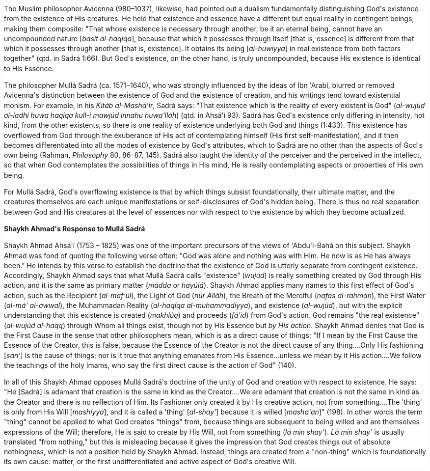 The Muslim philosopher Avicenna (980–1037), likewise, had pointed out a dualism fundamentally distinguishing God's existence from the existence of His creatures. He held that existence and essence have a different but equal reality in contingent beings, making them composite: "That whose existence is necessary through another, be it an eternal being, cannot have an uncompounded nature \[_basít al-haqíqa_\], because that which it possesses through itself \[that is, essence\] is different from that which it possesses through another \[that is, existence\]. It obtains its being \[_al-huwíyya_\] in real existence from both factors together" (qtd. in Sadrá 1:66). But God's existence, on the other hand, is truly uncompounded, because His existence is identical to His Essence.

The philosopher Mullá Sadrá (ca. 1571–1640), who was strongly influenced by the ideas of Ibn 'Arabí, blurred or removed Avicenna's distinction between the existence of God and the existence of creation, and his writings tend toward existential monism. For example, in his _Kitáb al-Mashá'ir_, Sadrá says: "That existence which is the reality of every existent is God" (_al-wujúd al-ladhí huwa haqíqa kull-i mawjúd innahu huwa'lláh_) (qtd. in Ahsá'í 93). Sadrá has God's existence only differing in intensity, not kind, from the other existents, so there is one reality of existence underlying both God and things (1:433). This existence has overflowed from God through the exuberance of His act of contemplating himself (His first self-manifestation), and it then becomes differentiated into all the modes of existence by God's attributes, which to Sadrá are no other than the aspects of God's own being (Rahman, _Philosophy_ 80, 86–87, 145). Sadrá also taught the identity of the perceiver and the perceived in the intellect, so that when God contemplates the possibilities of things in His mind, He is really contemplating aspects or properties of His own being.

For Mullá Sadrá, God's overflowing existence is that by which things subsist foundationally, their ultimate matter, and the creatures themselves are each unique manifestations or self-disclosures of God's hidden being. There is thus no real separation between God and His creatures at the level of essences nor with respect to the existence by which they become actualized.

**Shaykh Ahmad's Response to Mullá Sadrá**

Shaykh Ahmad Ahsá'í (1753 – 1825) was one of the important precursors of the views of 'Abdu'l-Bahá on this subject. Shaykh Ahmad was fond of quoting the following verse often: "God was alone and nothing was with Him. He now is as He has always been." He intends by this verse to establish the doctrine that the existence of God is utterly separate from contingent existence. Accordingly, Shaykh Ahmad says that what Mullá Sadrá calls "existence" (_wujúd_) is really something created by God through His action, and it is the same as primary matter (_mádda_ or _hayúlá_). Shaykh Ahmad applies many names to this first effect of God's action, such as the Recipient (_al-maf'úl_), the Light of God (_núr Alláh_), the Breath of the Merciful (_nafas al-rahmán_), the First Water (_al-má' al-awwal_), the Muhammadan Reality (_al-haqíqa al-muhammadíyya_), and existence (_al-wujúd_), but with the explicit understanding that this existence is created (_makhlúq_) and proceeds (_fá'id_) from God's action. God remains "the real existence" (_al-wujúd al-haqq_) through Whom all things exist, though not by His Essence but _by His action_. Shaykh Ahmad denies that God is the First Cause in the sense that other philosophers mean, which is as a direct cause of things: "If I mean by the First Cause the Essence of the Creator, this is false, because the Essence of the Creator is not the direct cause of any thing....Only His fashioning \[_san'_\] is the cause of things; nor is it true that anything emanates from His Essence...unless we mean by it His action....We follow the teachings of the holy Imams, who say the first direct cause is the action of God" (140).

In all of this Shaykh Ahmad opposes Mullá Sadrá's doctrine of the unity of God and creation with respect to existence. He says: "He \[Sadrá\] is adamant that creation is the same in kind as the Creator....We are adamant that creation is not the same in kind as the Creator and there is no reflection of Him. Its Fashioner only created it by His creative action, not from something....The 'thing' is only from His Will \[_mashíyya_\], and it is called a 'thing' \[_al-shay'_\] because it is willed \[_masha'an_\]" (198). In other words the term "thing" cannot be applied to what God creates "things" from, because things are subsequent to being willed and are themselves expressions of the Will; therefore, He is said to create by His Will, not from something (_lá min shay'_). _Lá min shay'_ is usually translated "from nothing," but this is misleading because it gives the impression that God creates things out of absolute nothingness, which is not a position held by Shaykh Ahmad. Instead, things are created from a "non-thing" which is foundationally its own cause: matter, or the first undifferentiated and active aspect of God's creative Will.
